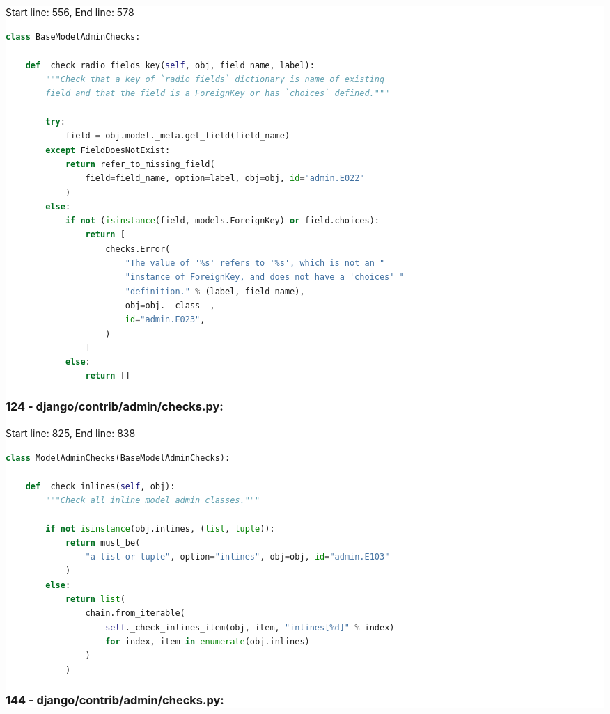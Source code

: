 Start line: 556, End line: 578

```python
class BaseModelAdminChecks:

    def _check_radio_fields_key(self, obj, field_name, label):
        """Check that a key of `radio_fields` dictionary is name of existing
        field and that the field is a ForeignKey or has `choices` defined."""

        try:
            field = obj.model._meta.get_field(field_name)
        except FieldDoesNotExist:
            return refer_to_missing_field(
                field=field_name, option=label, obj=obj, id="admin.E022"
            )
        else:
            if not (isinstance(field, models.ForeignKey) or field.choices):
                return [
                    checks.Error(
                        "The value of '%s' refers to '%s', which is not an "
                        "instance of ForeignKey, and does not have a 'choices' "
                        "definition." % (label, field_name),
                        obj=obj.__class__,
                        id="admin.E023",
                    )
                ]
            else:
                return []
```
### 124 - django/contrib/admin/checks.py:

Start line: 825, End line: 838

```python
class ModelAdminChecks(BaseModelAdminChecks):

    def _check_inlines(self, obj):
        """Check all inline model admin classes."""

        if not isinstance(obj.inlines, (list, tuple)):
            return must_be(
                "a list or tuple", option="inlines", obj=obj, id="admin.E103"
            )
        else:
            return list(
                chain.from_iterable(
                    self._check_inlines_item(obj, item, "inlines[%d]" % index)
                    for index, item in enumerate(obj.inlines)
                )
            )
```
### 144 - django/contrib/admin/checks.py:
